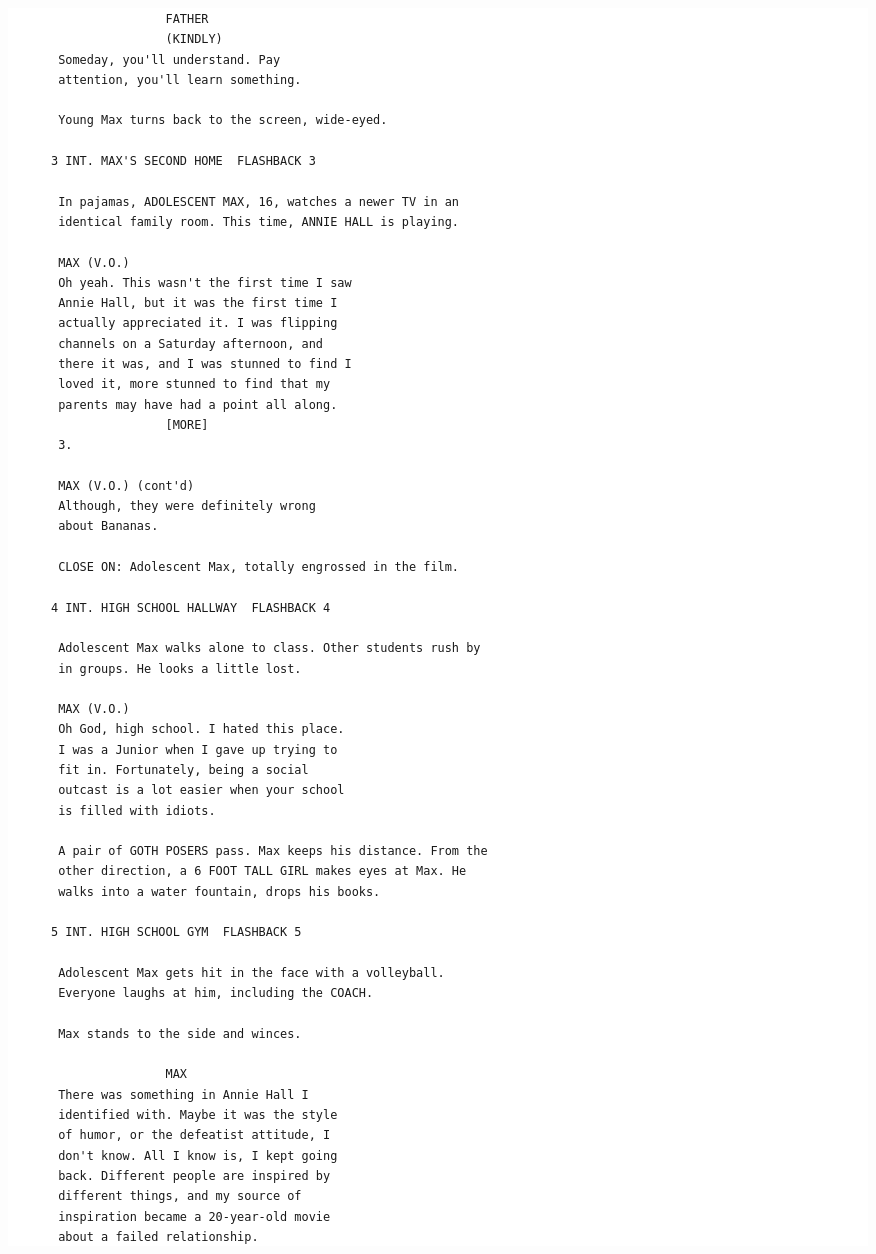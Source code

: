                           FATHER
                          (KINDLY)
           Someday, you'll understand. Pay
           attention, you'll learn something.
                         
           Young Max turns back to the screen, wide-eyed.
                         
          3 INT. MAX'S SECOND HOME ­ FLASHBACK 3
                         
           In pajamas, ADOLESCENT MAX, 16, watches a newer TV in an
           identical family room. This time, ANNIE HALL is playing.
                         
           MAX (V.O.)
           Oh yeah. This wasn't the first time I saw
           Annie Hall, but it was the first time I
           actually appreciated it. I was flipping
           channels on a Saturday afternoon, and
           there it was, and I was stunned to find I
           loved it, more stunned to find that my
           parents may have had a point all along.
                          [MORE]
           3.
                         
           MAX (V.O.) (cont'd)
           Although, they were definitely wrong
           about Bananas.
                         
           CLOSE ON: Adolescent Max, totally engrossed in the film.
                         
          4 INT. HIGH SCHOOL HALLWAY ­ FLASHBACK 4
                         
           Adolescent Max walks alone to class. Other students rush by
           in groups. He looks a little lost.
                         
           MAX (V.O.)
           Oh God, high school. I hated this place.
           I was a Junior when I gave up trying to
           fit in. Fortunately, being a social
           outcast is a lot easier when your school
           is filled with idiots.
                         
           A pair of GOTH POSERS pass. Max keeps his distance. From the
           other direction, a 6 FOOT TALL GIRL makes eyes at Max. He
           walks into a water fountain, drops his books.
                         
          5 INT. HIGH SCHOOL GYM ­ FLASHBACK 5
                         
           Adolescent Max gets hit in the face with a volleyball.
           Everyone laughs at him, including the COACH.
                         
           Max stands to the side and winces.
                         
                          MAX
           There was something in Annie Hall I
           identified with. Maybe it was the style
           of humor, or the defeatist attitude, I
           don't know. All I know is, I kept going
           back. Different people are inspired by
           different things, and my source of
           inspiration became a 20-year-old movie
           about a failed relationship.
                         